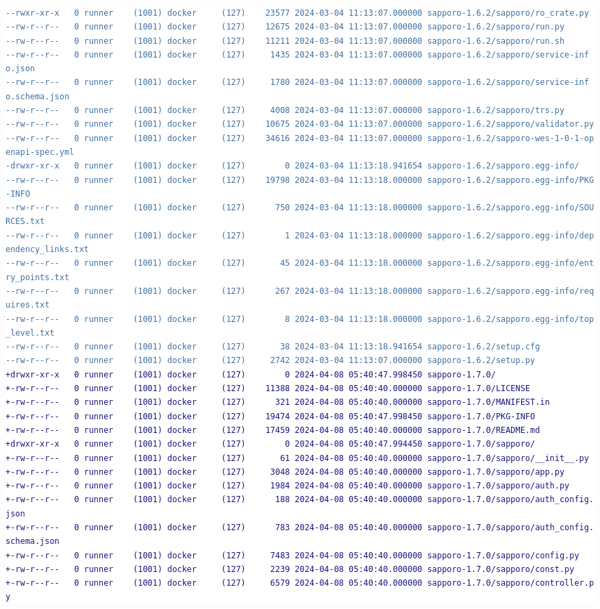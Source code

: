 ```diff
--rwxr-xr-x   0 runner    (1001) docker     (127)    23577 2024-03-04 11:13:07.000000 sapporo-1.6.2/sapporo/ro_crate.py
--rw-r--r--   0 runner    (1001) docker     (127)    12675 2024-03-04 11:13:07.000000 sapporo-1.6.2/sapporo/run.py
--rw-r--r--   0 runner    (1001) docker     (127)    11211 2024-03-04 11:13:07.000000 sapporo-1.6.2/sapporo/run.sh
--rw-r--r--   0 runner    (1001) docker     (127)     1435 2024-03-04 11:13:07.000000 sapporo-1.6.2/sapporo/service-info.json
--rw-r--r--   0 runner    (1001) docker     (127)     1780 2024-03-04 11:13:07.000000 sapporo-1.6.2/sapporo/service-info.schema.json
--rw-r--r--   0 runner    (1001) docker     (127)     4008 2024-03-04 11:13:07.000000 sapporo-1.6.2/sapporo/trs.py
--rw-r--r--   0 runner    (1001) docker     (127)    10675 2024-03-04 11:13:07.000000 sapporo-1.6.2/sapporo/validator.py
--rw-r--r--   0 runner    (1001) docker     (127)    34616 2024-03-04 11:13:07.000000 sapporo-1.6.2/sapporo-wes-1-0-1-openapi-spec.yml
-drwxr-xr-x   0 runner    (1001) docker     (127)        0 2024-03-04 11:13:18.941654 sapporo-1.6.2/sapporo.egg-info/
--rw-r--r--   0 runner    (1001) docker     (127)    19798 2024-03-04 11:13:18.000000 sapporo-1.6.2/sapporo.egg-info/PKG-INFO
--rw-r--r--   0 runner    (1001) docker     (127)      750 2024-03-04 11:13:18.000000 sapporo-1.6.2/sapporo.egg-info/SOURCES.txt
--rw-r--r--   0 runner    (1001) docker     (127)        1 2024-03-04 11:13:18.000000 sapporo-1.6.2/sapporo.egg-info/dependency_links.txt
--rw-r--r--   0 runner    (1001) docker     (127)       45 2024-03-04 11:13:18.000000 sapporo-1.6.2/sapporo.egg-info/entry_points.txt
--rw-r--r--   0 runner    (1001) docker     (127)      267 2024-03-04 11:13:18.000000 sapporo-1.6.2/sapporo.egg-info/requires.txt
--rw-r--r--   0 runner    (1001) docker     (127)        8 2024-03-04 11:13:18.000000 sapporo-1.6.2/sapporo.egg-info/top_level.txt
--rw-r--r--   0 runner    (1001) docker     (127)       38 2024-03-04 11:13:18.941654 sapporo-1.6.2/setup.cfg
--rw-r--r--   0 runner    (1001) docker     (127)     2742 2024-03-04 11:13:07.000000 sapporo-1.6.2/setup.py
+drwxr-xr-x   0 runner    (1001) docker     (127)        0 2024-04-08 05:40:47.998450 sapporo-1.7.0/
+-rw-r--r--   0 runner    (1001) docker     (127)    11388 2024-04-08 05:40:40.000000 sapporo-1.7.0/LICENSE
+-rw-r--r--   0 runner    (1001) docker     (127)      321 2024-04-08 05:40:40.000000 sapporo-1.7.0/MANIFEST.in
+-rw-r--r--   0 runner    (1001) docker     (127)    19474 2024-04-08 05:40:47.998450 sapporo-1.7.0/PKG-INFO
+-rw-r--r--   0 runner    (1001) docker     (127)    17459 2024-04-08 05:40:40.000000 sapporo-1.7.0/README.md
+drwxr-xr-x   0 runner    (1001) docker     (127)        0 2024-04-08 05:40:47.994450 sapporo-1.7.0/sapporo/
+-rw-r--r--   0 runner    (1001) docker     (127)       61 2024-04-08 05:40:40.000000 sapporo-1.7.0/sapporo/__init__.py
+-rw-r--r--   0 runner    (1001) docker     (127)     3048 2024-04-08 05:40:40.000000 sapporo-1.7.0/sapporo/app.py
+-rw-r--r--   0 runner    (1001) docker     (127)     1984 2024-04-08 05:40:40.000000 sapporo-1.7.0/sapporo/auth.py
+-rw-r--r--   0 runner    (1001) docker     (127)      188 2024-04-08 05:40:40.000000 sapporo-1.7.0/sapporo/auth_config.json
+-rw-r--r--   0 runner    (1001) docker     (127)      783 2024-04-08 05:40:40.000000 sapporo-1.7.0/sapporo/auth_config.schema.json
+-rw-r--r--   0 runner    (1001) docker     (127)     7483 2024-04-08 05:40:40.000000 sapporo-1.7.0/sapporo/config.py
+-rw-r--r--   0 runner    (1001) docker     (127)     2239 2024-04-08 05:40:40.000000 sapporo-1.7.0/sapporo/const.py
+-rw-r--r--   0 runner    (1001) docker     (127)     6579 2024-04-08 05:40:40.000000 sapporo-1.7.0/sapporo/controller.py
```